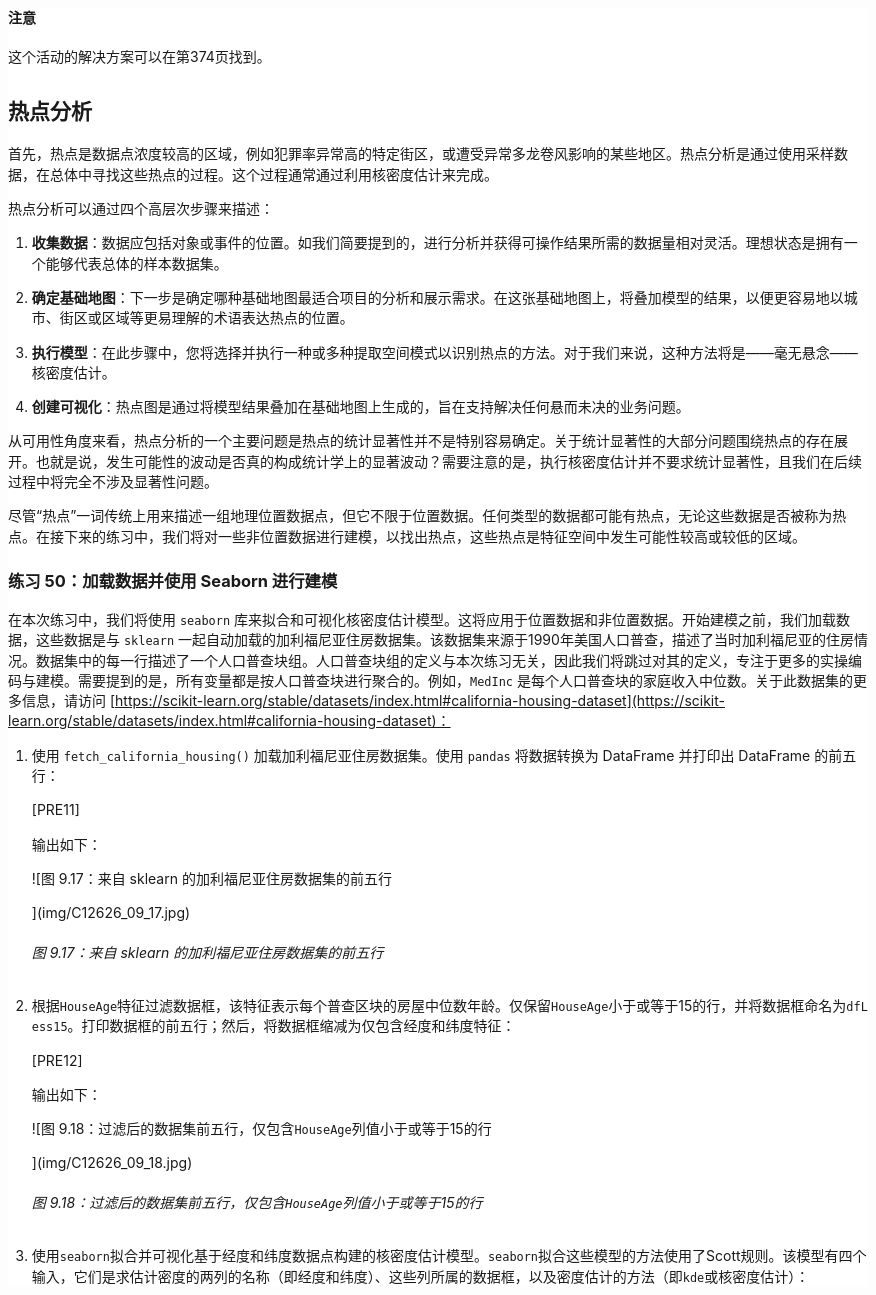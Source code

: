 #### 注意

这个活动的解决方案可以在第374页找到。

## 热点分析

首先，热点是数据点浓度较高的区域，例如犯罪率异常高的特定街区，或遭受异常多龙卷风影响的某些地区。热点分析是通过使用采样数据，在总体中寻找这些热点的过程。这个过程通常通过利用核密度估计来完成。

热点分析可以通过四个高层次步骤来描述：

1.  **收集数据**：数据应包括对象或事件的位置。如我们简要提到的，进行分析并获得可操作结果所需的数据量相对灵活。理想状态是拥有一个能够代表总体的样本数据集。

1.  **确定基础地图**：下一步是确定哪种基础地图最适合项目的分析和展示需求。在这张基础地图上，将叠加模型的结果，以便更容易地以城市、街区或区域等更易理解的术语表达热点的位置。

1.  **执行模型**：在此步骤中，您将选择并执行一种或多种提取空间模式以识别热点的方法。对于我们来说，这种方法将是——毫无悬念——核密度估计。

1.  **创建可视化**：热点图是通过将模型结果叠加在基础地图上生成的，旨在支持解决任何悬而未决的业务问题。

从可用性角度来看，热点分析的一个主要问题是热点的统计显著性并不是特别容易确定。关于统计显著性的大部分问题围绕热点的存在展开。也就是说，发生可能性的波动是否真的构成统计学上的显著波动？需要注意的是，执行核密度估计并不要求统计显著性，且我们在后续过程中将完全不涉及显著性问题。

尽管“热点”一词传统上用来描述一组地理位置数据点，但它不限于位置数据。任何类型的数据都可能有热点，无论这些数据是否被称为热点。在接下来的练习中，我们将对一些非位置数据进行建模，以找出热点，这些热点是特征空间中发生可能性较高或较低的区域。

### 练习 50：加载数据并使用 Seaborn 进行建模

在本次练习中，我们将使用 `seaborn` 库来拟合和可视化核密度估计模型。这将应用于位置数据和非位置数据。开始建模之前，我们加载数据，这些数据是与 `sklearn` 一起自动加载的加利福尼亚住房数据集。该数据集来源于1990年美国人口普查，描述了当时加利福尼亚的住房情况。数据集中的每一行描述了一个人口普查块组。人口普查块组的定义与本次练习无关，因此我们将跳过对其的定义，专注于更多的实操编码与建模。需要提到的是，所有变量都是按人口普查块进行聚合的。例如，`MedInc` 是每个人口普查块的家庭收入中位数。关于此数据集的更多信息，请访问 [https://scikit-learn.org/stable/datasets/index.html#california-housing-dataset](https://scikit-learn.org/stable/datasets/index.html#california-housing-dataset)：

1.  使用 `fetch_california_housing()` 加载加利福尼亚住房数据集。使用 `pandas` 将数据转换为 DataFrame 并打印出 DataFrame 的前五行：

    [PRE11]

    输出如下：

    ![图 9.17：来自 sklearn 的加利福尼亚住房数据集的前五行

    ](img/C12626_09_17.jpg)

    ###### 图 9.17：来自 sklearn 的加利福尼亚住房数据集的前五行

1.  根据`HouseAge`特征过滤数据框，该特征表示每个普查区块的房屋中位数年龄。仅保留`HouseAge`小于或等于15的行，并将数据框命名为`dfLess15`。打印数据框的前五行；然后，将数据框缩减为仅包含经度和纬度特征：

    [PRE12]

    输出如下：

    ![图 9.18：过滤后的数据集前五行，仅包含`HouseAge`列值小于或等于15的行

    ](img/C12626_09_18.jpg)

    ###### 图 9.18：过滤后的数据集前五行，仅包含`HouseAge`列值小于或等于15的行

1.  使用`seaborn`拟合并可视化基于经度和纬度数据点构建的核密度估计模型。`seaborn`拟合这些模型的方法使用了Scott规则。该模型有四个输入，它们是求估计密度的两列的名称（即经度和纬度）、这些列所属的数据框，以及密度估计的方法（即`kde`或核密度估计）：
